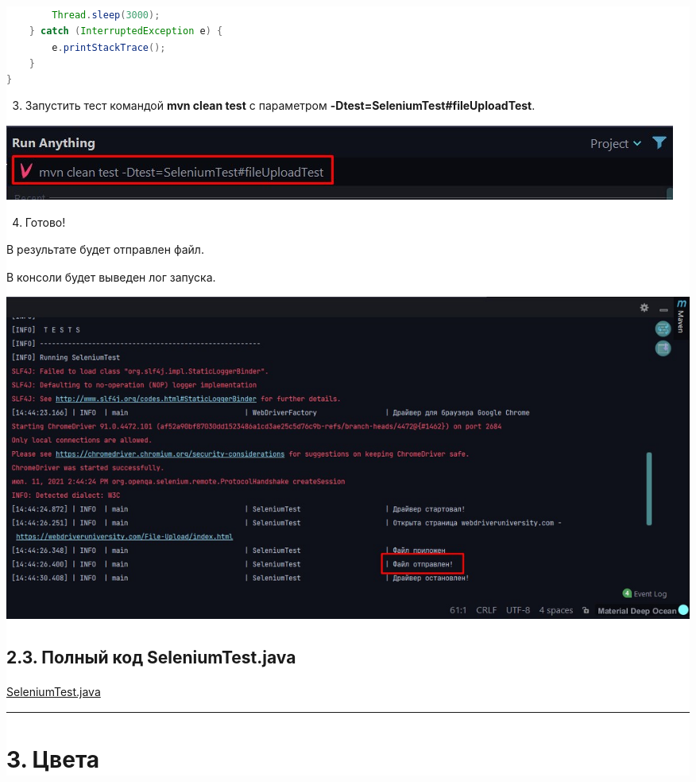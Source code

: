 ```java
        Thread.sleep(3000);
    } catch (InterruptedException e) {
        e.printStackTrace();
    }
}
```

3. Запустить тест командой **mvn clean test** с параметром **-Dtest=SeleniumTest#fileUploadTest**.

![New Maven Project - Запуск теста](./_Files/2.%20New%20Project/05.jpg "New Maven Project - Запуск теста")

4. Готово!

В результате будет отправлен файл.

В консоли будет выведен лог запуска.

![New Maven Project - Лог запуска](./_Files/2.%20New%20Project/06.jpg "New Maven Project - Лог запуска")

## 2.3. Полный код SeleniumTest.java

[SeleniumTest.java](_Sample_11/src/test/java/SeleniumTest.java)

***

# 3. Цвета
